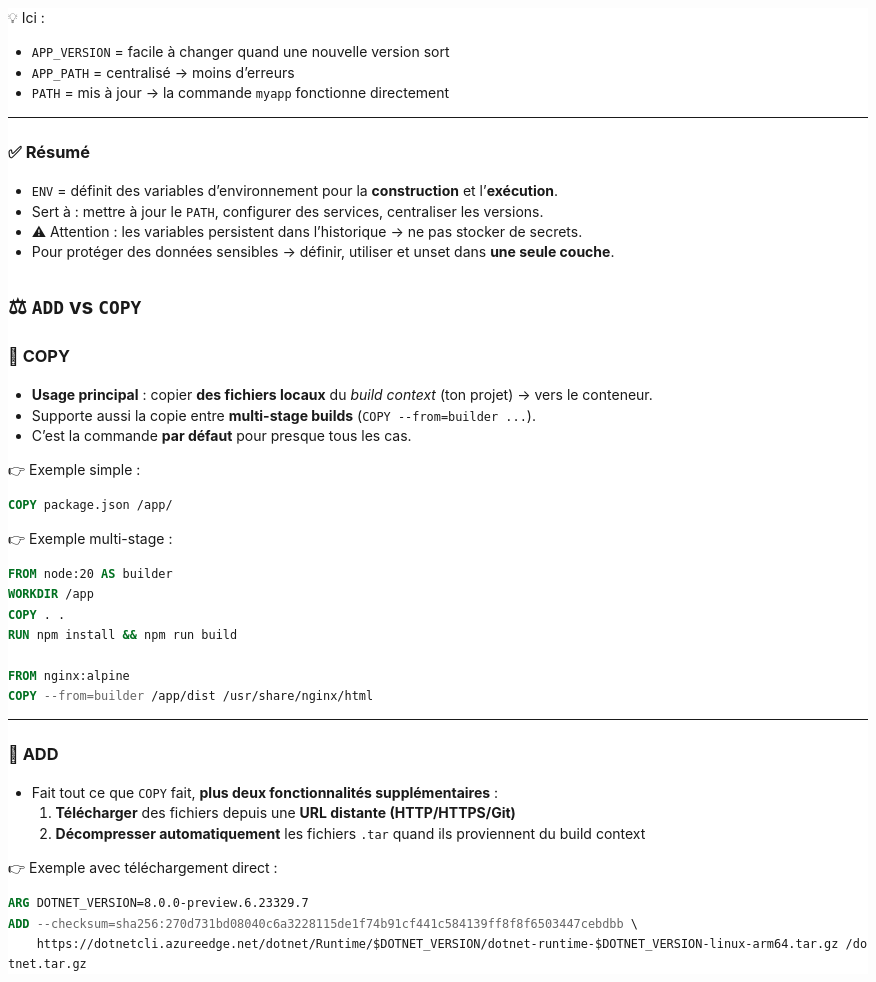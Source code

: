 💡 Ici :

* `APP_VERSION` = facile à changer quand une nouvelle version sort
* `APP_PATH` = centralisé → moins d’erreurs
* `PATH` = mis à jour → la commande `myapp` fonctionne directement

***

### ✅ Résumé

* `ENV` = définit des variables d’environnement pour la **construction** et l’**exécution**.
* Sert à : mettre à jour le `PATH`, configurer des services, centraliser les versions.
* ⚠️ Attention : les variables persistent dans l’historique → ne pas stocker de secrets.
* Pour protéger des données sensibles → définir, utiliser et unset dans **une seule couche**.

## ⚖️ `ADD` vs `COPY`

### 🔹 **COPY**

* **Usage principal** : copier **des fichiers locaux** du _build context_ (ton projet) → vers le conteneur.
* Supporte aussi la copie entre **multi-stage builds** (`COPY --from=builder ...`).
* C’est la commande **par défaut** pour presque tous les cas.

👉 Exemple simple :

```dockerfile
COPY package.json /app/
```

👉 Exemple multi-stage :

```dockerfile
FROM node:20 AS builder
WORKDIR /app
COPY . .
RUN npm install && npm run build

FROM nginx:alpine
COPY --from=builder /app/dist /usr/share/nginx/html
```

***

### 🔹 **ADD**

* Fait tout ce que `COPY` fait, **plus deux fonctionnalités supplémentaires** :
  1. **Télécharger** des fichiers depuis une **URL distante (HTTP/HTTPS/Git)**
  2. **Décompresser automatiquement** les fichiers `.tar` quand ils proviennent du build context

👉 Exemple avec téléchargement direct :

```dockerfile
ARG DOTNET_VERSION=8.0.0-preview.6.23329.7
ADD --checksum=sha256:270d731bd08040c6a3228115de1f74b91cf441c584139ff8f8f6503447cebdbb \
    https://dotnetcli.azureedge.net/dotnet/Runtime/$DOTNET_VERSION/dotnet-runtime-$DOTNET_VERSION-linux-arm64.tar.gz /dotnet.tar.gz
```
